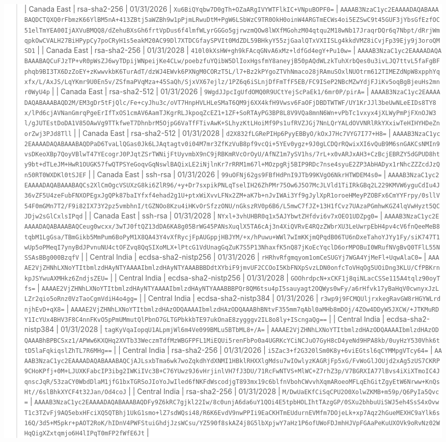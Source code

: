 > | Canada East | rsa-sha2-256 | 01/31/2026 | `Xu6BiQYqbw7D0gTh+OZaARgIVYWTFlkIC+VNpuBOPF0=` | `AAAAB3NzaC1yc2EAAAADAQABAAABAQDCTQXQ0rFbmzK66YlBM5nA+413ZBtj5aWZBh9w1pPjmLRwuDtM+PgW6LSbWzC9TR0OkH0oinW4ARGTmECWs4oi5EZSwC9t45GUF3jYbsGfEzfOC51elTmYEA00IjAXVuBMQQ8/dZehuBXsGh6frtVpDus6f4lmfWLyrGGGo5gjrwzmQOw8lWXfMGohzM04qtqu2M18wNb17JraqrDQr6q7Nbpt/dRrjWmqpkOwCVALH27BiHPypCy7poCRyH1s5eakM20AC99Dl7XTDCGfaySPVIt0MdZDL59BHkyY55zjGaalQTxVXIISLg4kkdVMZ8iCvjFp39Ejy9j3oroQMSD1` |
> | Canada East | rsa-sha2-256 | 01/31/2028 | `410l0kXsHW+gh9kFAcqGNvA6xMz+ldfGd4egY+Pu10w=` | `AAAAB3NzaC1yc2EAAAADAQABAAABAQCuFJzTP+vR0pWsZJ6wyTDpijWNpeijKe4CLw/poebzfuYQibW5DlIoxHgsfmY8aneyjB50pAQdWLzkTuhXrbQes0u3ivLJQ7ttvL5faFgBFphqb9BI3TX6DzZoEY+zKwwvkbK6TurAdT/dzWJ4EWvk6PXNgM0CORzT5L/l7+Bz2kPYgoZTVhNmaco28jRAmuSOxlNUOtrm612TIMEZdNpW8xpphYqxfx/L/AxJS/LqYKmr9U0En5v/ZSfmaPVqMza+45SaQh/SjxVX67ejlz/1PZ6q6iSLnjDfFmTfF5EB/FC9ISeP2NBcMZwYdjFJiKv5oqBgBjeuHs2mnr0WyU4p` |
> | Canada East | rsa-sha2-512 | 01/31/2026 | `9WgdJJpcIgUfdOMQ0R9UCtYejScPaEk1/6mr0P/pirA=` | `AAAAB3NzaC1yc2EAAAADAQABAAABAQD2M/EM3gDr5tFjQlc/Fe+cyJhu3c/oVT7HnpHVLHLeSMaT6QM9j6XX4kfH9Vwsv6FaOFjDBDTWTWF/UY1KrJJl3beUwNLeEIDs8TY8x/lPd6cjAVNanGmrqPgeErIfTxOS1cmAV6AamTJKgrRLJkpoqZcEZ1+1ZF+SoRTAyPG3BP8L8V9VQa8mnN6Wn+vPbTc1vxyx4jXLWyPmPjFXnOJW3l/gJUTEstDoDA1V85OAwVg9TTkfweT7DhnbrM5OjpG6VaTfFTivAwK+SLhyzKtLHoiMf9Ps1ufRVZJGj7NnLQrYALdOVVNRlRkYXxiwTeHIHYHDeZnorZwj3PJd8Tll` |
> | Canada East | rsa-sha2-512 | 01/31/2028 | `d2X832fLGRePIHp6PyyEBByO/kOxJ7Hc7VYG7I77+H8=` | `AAAAB3NzaC1yc2EAAAADAQABAAABAQDPaD6TvaLlQGas0Jk6LJAqtagtv0i04M7mr3ZfKzVuB8pf9vcQi+5YEv0ygz+9J0gLCDQrRQwixXI6vQuB9M6snGAKCsNMIn9vsDKeoXBp7QoyVBlwT47YEcogrJ0PJqtZSrTWNijFtUyvmbX9nC9jRBKmRVcOrOyU/AfNZ1m7ySV1hs/7rL+x0vARJxAH3+CzBcjEBRZY5dGPUD8hty9bt+dTLeJM+HwR1OUGK57fwQTPSYeGoqvGqNswlBAQixLE2iNjlnKr7rRRM1m67l+MOzpgRj5BIP9RDc7nse4syuE2ZP3AbHADyx1rNhcZZZcdJzQn50RT0WXDKl0tSJEF` |
> | Canada East | ssh-rsa | 01/31/2026 | `99uOFNj62gs9FBfHdPnI9JTb99KVgO6NkrHTWDEM4s0=` | `AAAAB3NzaC1yc2EAAAADAQABAAABAQCs2XlCmOgcVSUXzG8ki6ZlR96/+y+Dr7sxpikPNLqTselIH26ZhPMr75Ow6J5O7McJLVld1TiIRkGBq2L229KMVW6yguCdIu4J36vZF5U4zeFubFNXOPEgxJgQPk87baIYfxf4ehad2g1U+ptxWiXvvLFNx2ZM+aK7b+nJvIWAi3Yf9gJylXpR1oroeHMeyPZOBFx6CmYYFrpy/0sllV54F0mGMn7T2/F9i82IX73Y2pz5vmbhnI/tGZNOo8Kzu4iHKvOrSfzzONU/nGkszRV0p6B6/L5mwC7fJZ+13H1fCvz7UAzaPGmhwKGZ4lqVwHyzt5QCJDjw2sGlCxlsIPqd` |
> | Canada East | ssh-rsa | 01/31/2028 | `NYxl+3vhUHBR0q1x5AJYbwtZHfdvi6v7xOEO1UDZpg0=` | `AAAAB3NzaC1yc2EAAAADAQABAAABAQCeug0wcxx/3wTJ0ftQZ13dDA6KA8g05BrWG45PANsXuqlX5TA6cAj3n4XiQVRvE4RQzZWbrXU3LeUwrpEbH4pv4cV6fnQeeMeB8tqbM1LgGsa/TBmGikb5MmPum6BoPyM1X8QA43Y4vXfRycjFpAUGppjHBJYM/+x/hPuwu+WWl7wImKKjmQPqdB06TU6nDxeTahoYJYy1Fy/siK747T1wUp5oPMeqI7ynyBdJPvnuNU4ctOFZvq8QqSIXoMLX+lPtcG1VdUnagGqZuK7S5P13NhaxfK5nQ87jKoEcYqclD6orMPOBuI0WRufNVgBvQ0TFlL55NSSAsBBg000BzqfV` |
> | Central India | ecdsa-sha2-nistp256 | 01/31/2026 | `rHRhvRfgmqyom1omCeSUGYj7WGA4YjMeFl+UqwAlaC0=` | `AAAAE2VjZHNhLXNoYTItbmlzdHAyNTYAAAAIbmlzdHAyNTYAAABBBDdtXYbiF9jmvUF2CCOoI5KbFNXpSvzLDN0onfcToVHqOg5UOiDng3KLU/CfPBKrnkpJSYwuAXMHkz6ZndjsZEU=` |
> | Central India | ecdsa-sha2-nistp256 | 01/31/2028 | `GOOhrdpcN+xCKF1j8qiNLacCSSe115A4tqlz90oyTfs=` | `AAAAE2VjZHNhLXNoYTItbmlzdHAyNTYAAAAIbmlzdHAyNTYAAABBBPQr8QM6tsu4pI5sauyagt2OQWys0wFy/a6rHfvk17yBaHqV0cwnyxJzLLZr2qio5oRnz0VzTaoCgmVdiH4o4gg=` |
> | Central India | ecdsa-sha2-nistp384 | 01/31/2026 | `r3wp9j9FCMQUljrxkegRavGW8rHGYWLrdnjhEvD+qX8=` | `AAAAE2VjZHNhLXNoYTItbmlzdHAzODQAAAAIbmlzdHAzODQAAABhBNtvF355mm7qAbl0aMHb8mDOj/4ZOw4DDyW5JXCW/+JTKMuRDY1IcYUx4BHV3F8C4nnFKvO5pPmUMmutQlPbnO7GLTGPbkkbTE97ukOnaE8zygggv2IL8o8ly+IScngaQg==` |
> | Central India | ecdsa-sha2-nistp384 | 01/31/2028 | `tagKyVqaIopqU1ALpmjWl6m4Ve099BMLu5BTbML8+/A=` | `AAAAE2VjZHNhLXNoYTItbmlzdHAzODQAAAAIbmlzdHAzODQAAABhBPBCSxz1/APWw6KXQHq2XVTb33WeczmTdfMzWBGFPFL1MiEQUi5renFbPo0a4UGRKcYCiNCJuO7GyH8cD4yeNd9HPA8kb/0uyHzY530Vhk6ttD5laFqkiqslZhTL7R6MHg==` |
> | Central India | rsa-sha2-256 | 01/31/2026 | `i5Zac3+f2G320lSm0K8y+6viEGtsl6qCYMMpgVTcy64=` | `AAAAB3NzaC1yc2EAAAADAQABAAABAQCjAJLsxbTma6wk7woZqkdhYdXNMI1HBklRHXXlgMdsu7wIOwlyzKAGRjFp5xG/FvWoGlJOUjd2xAg5zUS7CKRP9CHoKPfj+0M+LJUXKFabcIP3ibg2IWKiIVc3B+C76YUwz9J6vHrjinlVH7fJ3DU/71RcFwNTVS+MlWC+Z7rhZ3p/V7BGRXIA77lBvs4iXiXTmoIC4JqnscJqR/53zaCY0WbdDlaM1jfG1bxTGRSoJIoYoJwIled6fNKFdWscodjgT893mx19c6blfnVbohCWvvhXqmARoeoMFLqEhGitZgyEtW6Nrww+KnQsHt//6slBhkXYCF4t32Jan/Od4coJ` |
> | Central India | rsa-sha2-256 | 01/31/2028 | `M/DwUaEKfCiSqCPU2O0XolwZKMB+m59p/Q6PyIa5Qvc=` | `AAAAB3NzaC1yc2EAAAADAQABAAABAQDFy9Z6kRC7gjkl22Iw/8c0unjA6da6uY1QOi4E5tpbHOLIhtTAzgGP/0SXu2bhbuUiSWJ5eh4SsS4xOvwT1c3TZvFj9AQ5ebxHFciXQ5QTBhj1UkG1smo+lZ7sdWQsi48/R6K6EvdV9nwPPIi9EaCKHTmEUdurnEVMfm7DOjeLk+xp7Aqz2hGueMEXHC9aYlk6s16Q/3d5+M5pkr+pAOT2RoK/hIDnV4PWFStuiGhdjJzsWCsu/YZ590f8skAZ4j8G5lbXpjwY7aHz1P6ofUWoFDJmhHJVpFGAaPeKuUXOVk9oRvNz02WHqQigXZxtqmjo6H4lIPqT0mFP2fWfE6Jt` |
